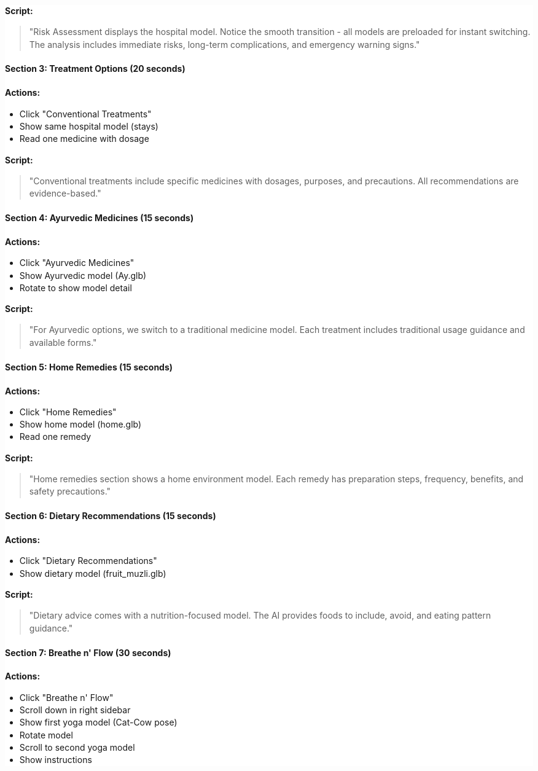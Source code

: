 **Script:**
> "Risk Assessment displays the hospital model. Notice the smooth transition - all models are preloaded for instant switching. The analysis includes immediate risks, long-term complications, and emergency warning signs."

#### **Section 3: Treatment Options (20 seconds)**

**Actions:**
- Click "Conventional Treatments"
- Show same hospital model (stays)
- Read one medicine with dosage

**Script:**
> "Conventional treatments include specific medicines with dosages, purposes, and precautions. All recommendations are evidence-based."

#### **Section 4: Ayurvedic Medicines (15 seconds)**

**Actions:**
- Click "Ayurvedic Medicines"
- Show Ayurvedic model (Ay.glb)
- Rotate to show model detail

**Script:**
> "For Ayurvedic options, we switch to a traditional medicine model. Each treatment includes traditional usage guidance and available forms."

#### **Section 5: Home Remedies (15 seconds)**

**Actions:**
- Click "Home Remedies"
- Show home model (home.glb)
- Read one remedy

**Script:**
> "Home remedies section shows a home environment model. Each remedy has preparation steps, frequency, benefits, and safety precautions."

#### **Section 6: Dietary Recommendations (15 seconds)**

**Actions:**
- Click "Dietary Recommendations"
- Show dietary model (fruit_muzli.glb)

**Script:**
> "Dietary advice comes with a nutrition-focused model. The AI provides foods to include, avoid, and eating pattern guidance."

#### **Section 7: Breathe n' Flow (30 seconds)**

**Actions:**
- Click "Breathe n' Flow"
- Scroll down in right sidebar
- Show first yoga model (Cat-Cow pose)
- Rotate model
- Scroll to second yoga model
- Show instructions
